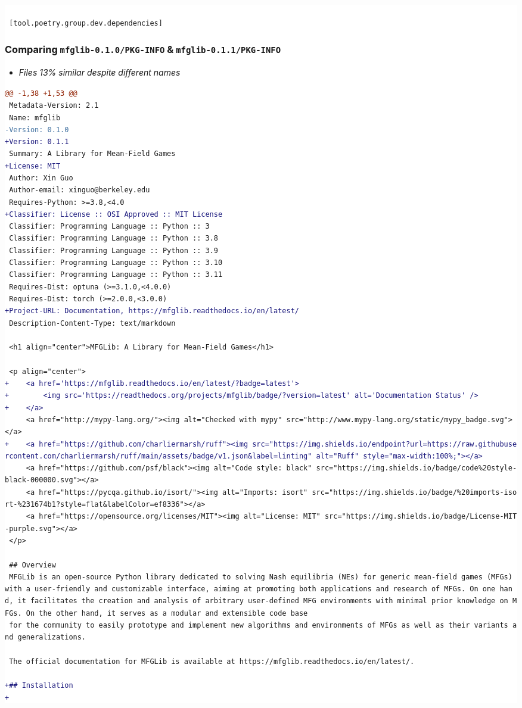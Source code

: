 ```diff
 
 [tool.poetry.group.dev.dependencies]
```

### Comparing `mfglib-0.1.0/PKG-INFO` & `mfglib-0.1.1/PKG-INFO`

 * *Files 13% similar despite different names*

```diff
@@ -1,38 +1,53 @@
 Metadata-Version: 2.1
 Name: mfglib
-Version: 0.1.0
+Version: 0.1.1
 Summary: A Library for Mean-Field Games
+License: MIT
 Author: Xin Guo
 Author-email: xinguo@berkeley.edu
 Requires-Python: >=3.8,<4.0
+Classifier: License :: OSI Approved :: MIT License
 Classifier: Programming Language :: Python :: 3
 Classifier: Programming Language :: Python :: 3.8
 Classifier: Programming Language :: Python :: 3.9
 Classifier: Programming Language :: Python :: 3.10
 Classifier: Programming Language :: Python :: 3.11
 Requires-Dist: optuna (>=3.1.0,<4.0.0)
 Requires-Dist: torch (>=2.0.0,<3.0.0)
+Project-URL: Documentation, https://mfglib.readthedocs.io/en/latest/
 Description-Content-Type: text/markdown
 
 <h1 align="center">MFGLib: A Library for Mean-Field Games</h1>
 
 <p align="center">
+    <a href='https://mfglib.readthedocs.io/en/latest/?badge=latest'>
+        <img src='https://readthedocs.org/projects/mfglib/badge/?version=latest' alt='Documentation Status' />
+    </a>
     <a href="http://mypy-lang.org/"><img alt="Checked with mypy" src="http://www.mypy-lang.org/static/mypy_badge.svg"></a>
+    <a href="https://github.com/charliermarsh/ruff"><img src="https://img.shields.io/endpoint?url=https://raw.githubusercontent.com/charliermarsh/ruff/main/assets/badge/v1.json&label=linting" alt="Ruff" style="max-width:100%;"></a>
     <a href="https://github.com/psf/black"><img alt="Code style: black" src="https://img.shields.io/badge/code%20style-black-000000.svg"></a>
     <a href="https://pycqa.github.io/isort/"><img alt="Imports: isort" src="https://img.shields.io/badge/%20imports-isort-%231674b1?style=flat&labelColor=ef8336"></a>
     <a href="https://opensource.org/licenses/MIT"><img alt="License: MIT" src="https://img.shields.io/badge/License-MIT-purple.svg"></a>
 </p>
 
 ## Overview
 MFGLib is an open-source Python library dedicated to solving Nash equilibria (NEs) for generic mean-field games (MFGs) with a user-friendly and customizable interface, aiming at promoting both applications and research of MFGs. On one hand, it facilitates the creation and analysis of arbitrary user-defined MFG environments with minimal prior knowledge on MFGs. On the other hand, it serves as a modular and extensible code base
 for the community to easily prototype and implement new algorithms and environments of MFGs as well as their variants and generalizations.
 
 The official documentation for MFGLib is available at https://mfglib.readthedocs.io/en/latest/.
 
+## Installation
+
```
